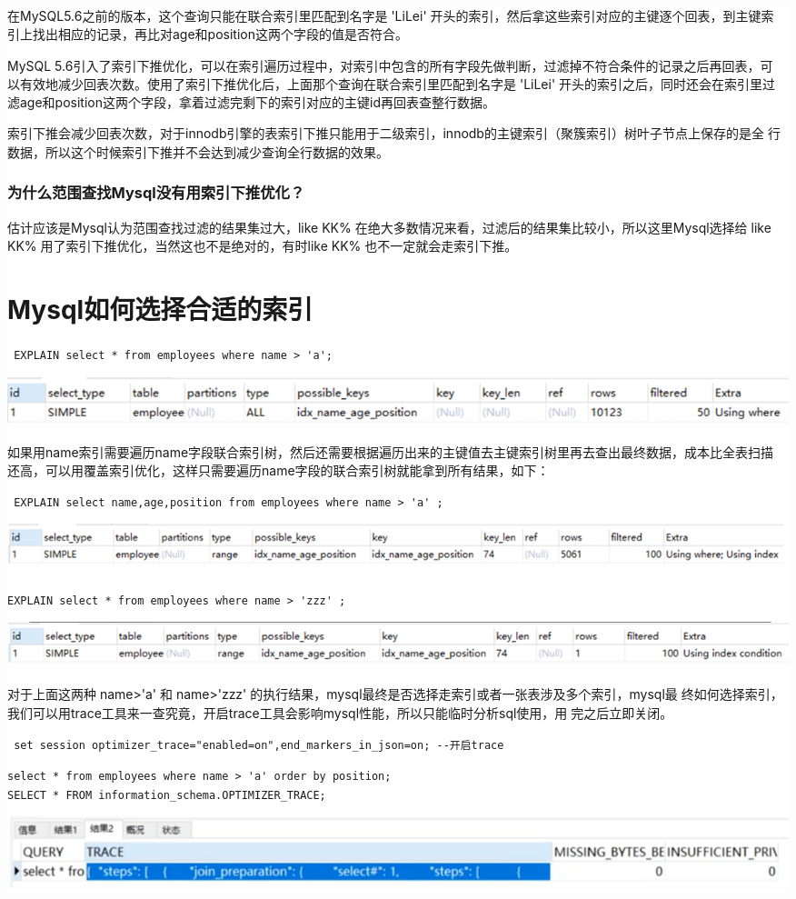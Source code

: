 在MySQL5.6之前的版本，这个查询只能在联合索引里匹配到名字是 'LiLei' 开头的索引，然后拿这些索引对应的主键逐个回表，到主键索
引上找出相应的记录，再比对age和position这两个字段的值是否符合。

MySQL 5.6引入了索引下推优化，可以在索引遍历过程中，对索引中包含的所有字段先做判断，过滤掉不符合条件的记录之后再回表，可
以有效地减少回表次数。使用了索引下推优化后，上面那个查询在联合索引里匹配到名字是 'LiLei' 开头的索引之后，同时还会在索引里过
滤age和position这两个字段，拿着过滤完剩下的索引对应的主键id再回表查整行数据。

索引下推会减少回表次数，对于innodb引擎的表索引下推只能用于二级索引，innodb的主键索引（聚簇索引）树叶子节点上保存的是全
行数据，所以这个时候索引下推并不会达到减少查询全行数据的效果。

### 为什么范围查找Mysql没有用索引下推优化？
估计应该是Mysql认为范围查找过滤的结果集过大，like KK% 在绝大多数情况来看，过滤后的结果集比较小，所以这里Mysql选择给 like
KK% 用了索引下推优化，当然这也不是绝对的，有时like KK% 也不一定就会走索引下推。

# Mysql如何选择合适的索引

```
 EXPLAIN select * from employees where name > 'a';
```
![img_19.png](img_19.png)

如果用name索引需要遍历name字段联合索引树，然后还需要根据遍历出来的主键值去主键索引树里再去查出最终数据，成本比全表扫描
还高，可以用覆盖索引优化，这样只需要遍历name字段的联合索引树就能拿到所有结果，如下：

```
 EXPLAIN select name,age,position from employees where name > 'a' ;
```
![img_20.png](img_20.png)

```
EXPLAIN select * from employees where name > 'zzz' ;
```
![img_21.png](img_21.png)

对于上面这两种 name>'a' 和 name>'zzz' 的执行结果，mysql最终是否选择走索引或者一张表涉及多个索引，mysql最
终如何选择索引，我们可以用trace工具来一查究竟，开启trace工具会影响mysql性能，所以只能临时分析sql使用，用
完之后立即关闭。

```
 set session optimizer_trace="enabled=on",end_markers_in_json=on; ‐‐开启trace
```

```
select * from employees where name > 'a' order by position;
SELECT * FROM information_schema.OPTIMIZER_TRACE;
```
![img_22.png](img_22.png)
